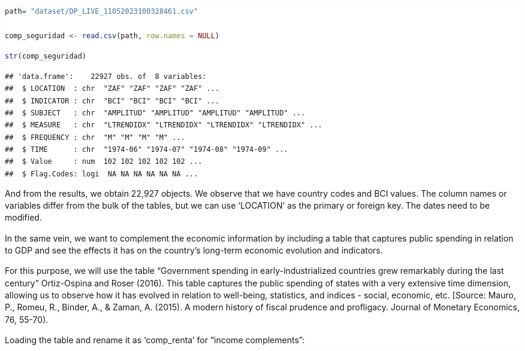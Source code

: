 ``` r
path= "dataset/DP_LIVE_11052023100328461.csv"

comp_seguridad <- read.csv(path, row.names = NULL)
```

``` r
str(comp_seguridad)
```

    ## 'data.frame':    22927 obs. of  8 variables:
    ##  $ LOCATION  : chr  "ZAF" "ZAF" "ZAF" "ZAF" ...
    ##  $ INDICATOR : chr  "BCI" "BCI" "BCI" "BCI" ...
    ##  $ SUBJECT   : chr  "AMPLITUD" "AMPLITUD" "AMPLITUD" "AMPLITUD" ...
    ##  $ MEASURE   : chr  "LTRENDIDX" "LTRENDIDX" "LTRENDIDX" "LTRENDIDX" ...
    ##  $ FREQUENCY : chr  "M" "M" "M" "M" ...
    ##  $ TIME      : chr  "1974-06" "1974-07" "1974-08" "1974-09" ...
    ##  $ Value     : num  102 102 102 102 102 ...
    ##  $ Flag.Codes: logi  NA NA NA NA NA NA ...

And from the results, we obtain 22,927 objects. We observe that we have
country codes and BCI values. The column names or variables differ from
the bulk of the tables, but we can use ‘LOCATION’ as the primary or
foreign key. The dates need to be modified.

In the same vein, we want to complement the economic information by
including a table that captures public spending in relation to GDP and
see the effects it has on the country’s long-term economic evolution and
indicators.

For this purpose, we will use the table “Government spending in
early-industrialized countries grew remarkably during the last century”
Ortiz-Ospina and Roser (2016). This table captures the public spending
of states with a very extensive time dimension, allowing us to observe
how it has evolved in relation to well-being, statistics, and indices -
social, economic, etc. \[Source: Mauro, P., Romeu, R., Binder, A., &
Zaman, A. (2015). A modern history of fiscal prudence and profligacy.
Journal of Monetary Economics, 76, 55-70).

Loading the table and rename it as ‘comp_renta’ for “income
complements”:

